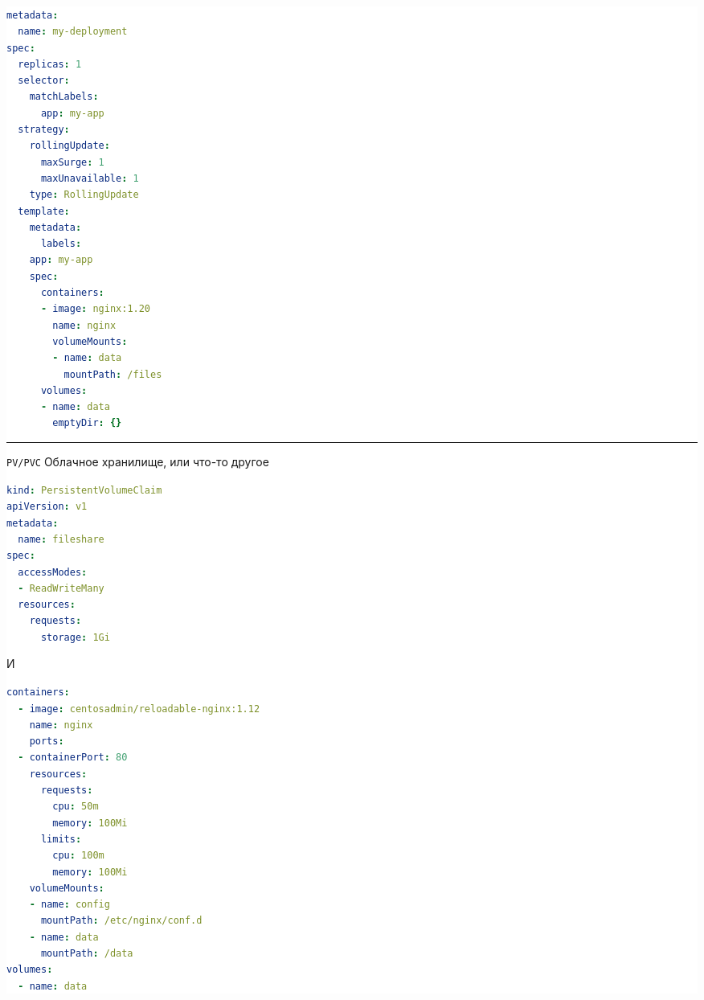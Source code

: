 ```yaml
metadata:
  name: my-deployment
spec:
  replicas: 1
  selector:
    matchLabels:
      app: my-app
  strategy:
    rollingUpdate:
      maxSurge: 1
      maxUnavailable: 1
    type: RollingUpdate
  template:
    metadata:
      labels:
	app: my-app
    spec:
      containers:
      - image: nginx:1.20
        name: nginx
        volumeMounts:
        - name: data
          mountPath: /files
      volumes:
      - name: data
        emptyDir: {}
```
***
`PV/PVC`
Облачное хранилище, или что-то другое
```yaml
kind: PersistentVolumeClaim
apiVersion: v1
metadata:
  name: fileshare
spec:
  accessModes:
  - ReadWriteMany
  resources:
    requests:
      storage: 1Gi
```
И
```yaml
containers:
  - image: centosadmin/reloadable-nginx:1.12
	name: nginx
	ports:
  - containerPort: 80
	resources:
	  requests:
		cpu: 50m
		memory: 100Mi
	  limits:
		cpu: 100m
		memory: 100Mi
	volumeMounts:
	- name: config
	  mountPath: /etc/nginx/conf.d
	- name: data
	  mountPath: /data
volumes:
  - name: data
```